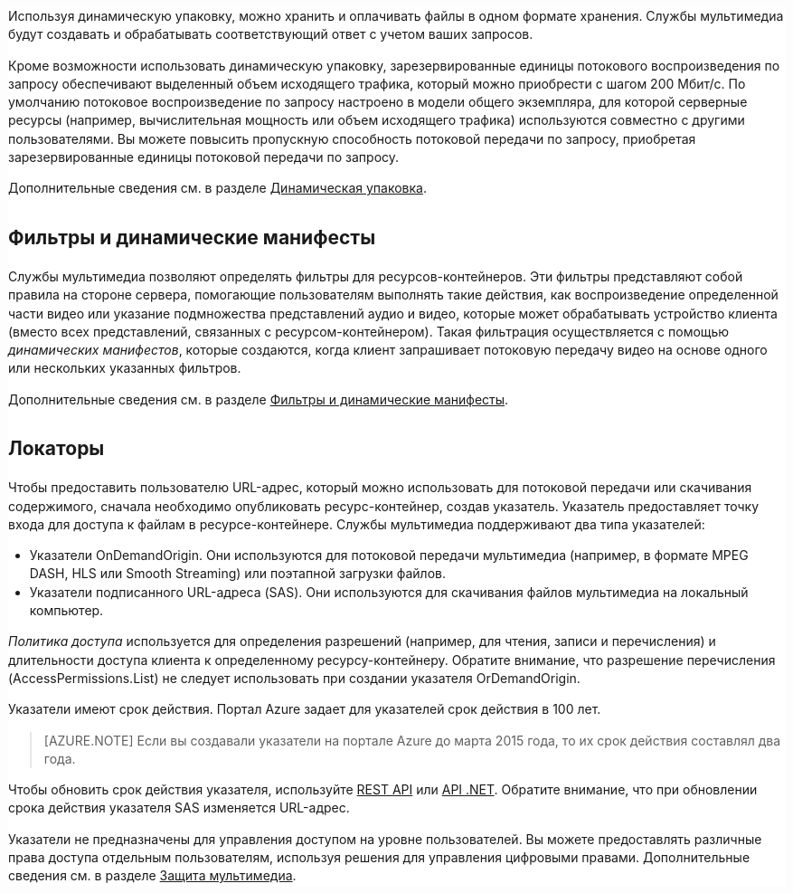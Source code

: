 Используя динамическую упаковку, можно хранить и оплачивать файлы в одном формате хранения. Службы мультимедиа будут создавать и обрабатывать соответствующий ответ с учетом ваших запросов.

Кроме возможности использовать динамическую упаковку, зарезервированные единицы потокового воспроизведения по запросу обеспечивают выделенный объем исходящего трафика, который можно приобрести с шагом 200 Мбит/с. По умолчанию потоковое воспроизведение по запросу настроено в модели общего экземпляра, для которой серверные ресурсы (например, вычислительная мощность или объем исходящего трафика) используются совместно с другими пользователями. Вы можете повысить пропускную способность потоковой передачи по запросу, приобретая зарезервированные единицы потоковой передачи по запросу.

Дополнительные сведения см. в разделе [Динамическая упаковка](media-services-dynamic-packaging-overview.md).

## Фильтры и динамические манифесты

Службы мультимедиа позволяют определять фильтры для ресурсов-контейнеров. Эти фильтры представляют собой правила на стороне сервера, помогающие пользователям выполнять такие действия, как воспроизведение определенной части видео или указание подмножества представлений аудио и видео, которые может обрабатывать устройство клиента (вместо всех представлений, связанных с ресурсом-контейнером). Такая фильтрация осуществляется с помощью *динамических манифестов*, которые создаются, когда клиент запрашивает потоковую передачу видео на основе одного или нескольких указанных фильтров.

Дополнительные сведения см. в разделе [Фильтры и динамические манифесты](media-services-dynamic-manifest-overview.md).

## Локаторы

Чтобы предоставить пользователю URL-адрес, который можно использовать для потоковой передачи или скачивания содержимого, сначала необходимо опубликовать ресурс-контейнер, создав указатель. Указатель предоставляет точку входа для доступа к файлам в ресурсе-контейнере. Службы мультимедиа поддерживают два типа указателей:

- Указатели OnDemandOrigin. Они используются для потоковой передачи мультимедиа (например, в формате MPEG DASH, HLS или Smooth Streaming) или поэтапной загрузки файлов.
-  Указатели подписанного URL-адреса (SAS). Они используются для скачивания файлов мультимедиа на локальный компьютер.

*Политика доступа* используется для определения разрешений (например, для чтения, записи и перечисления) и длительности доступа клиента к определенному ресурсу-контейнеру. Обратите внимание, что разрешение перечисления (AccessPermissions.List) не следует использовать при создании указателя OrDemandOrigin.

Указатели имеют срок действия. Портал Azure задает для указателей срок действия в 100 лет.

>[AZURE.NOTE] Если вы создавали указатели на портале Azure до марта 2015 года, то их срок действия составлял два года.

Чтобы обновить срок действия указателя, используйте [REST API](http://msdn.microsoft.com/library/azure/hh974308.aspx#update_a_locator) или [API .NET](http://go.microsoft.com/fwlink/?LinkID=533259). Обратите внимание, что при обновлении срока действия указателя SAS изменяется URL-адрес.

Указатели не предназначены для управления доступом на уровне пользователей. Вы можете предоставлять различные права доступа отдельным пользователям, используя решения для управления цифровыми правами. Дополнительные сведения см. в разделе [Защита мультимедиа](http://msdn.microsoft.com/library/azure/dn282272.aspx).

